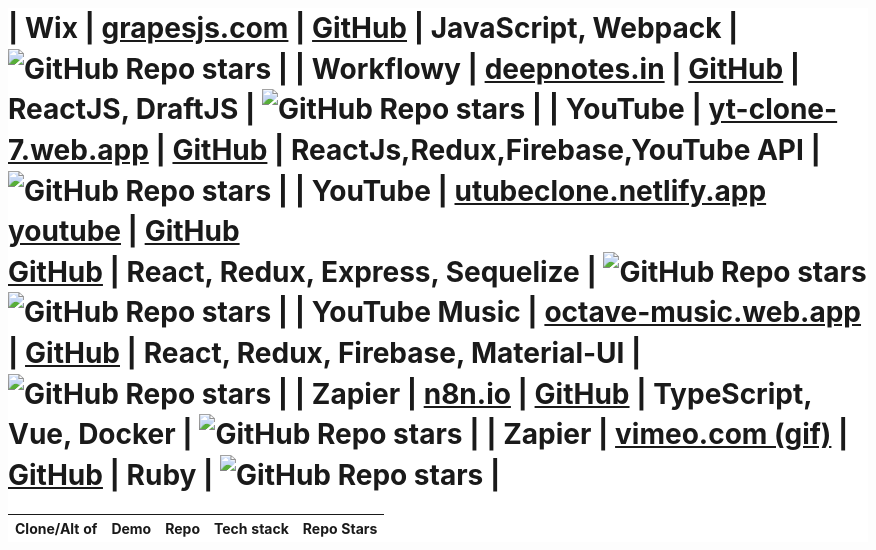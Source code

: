 | Wix                            | [grapesjs.com](https://grapesjs.com/)                                                                                                                                  | [GitHub](https://github.com/artf/grapesjs)                                                                                                 | JavaScript, Webpack                                                            | ![GitHub Repo stars](https://img.shields.io/github/stars/artf/grapesjs)                                                                                                                        |
| Workflowy                      | [deepnotes.in](https://deepnotes.in/)                                                                                                                                  | [GitHub](https://github.com/mukeshsoni/deepnotes-editor)                                                                                   | ReactJS, DraftJS                                                               | ![GitHub Repo stars](https://img.shields.io/github/stars/mukeshsoni/deepnotes-editor)                                                                                                          |
| YouTube                        | [yt-clone-7.web.app](https://yt-clone-7.web.app)                                                                                                                       | [GitHub](https://github.com/anandhu720/youtube-clone.git)                                                                                  | ReactJs,Redux,Firebase,YouTube API                                             | ![GitHub Repo stars](https://img.shields.io/github/stars/anandhu720/youtube-clone)                                                                                                             |
| YouTube                        | [utubeclone.netlify.app](https://utubeclone.netlify.app/) <br/> [youtube](https://youtu.be/wHLurtOnmyM)                                                                | [GitHub](https://github.com/manikandanraji/youtubeclone-frontend) <br/> [GitHub](https://github.com/manikandanraji/youtubeclone-backend)   | React, Redux, Express, Sequelize                                               | ![GitHub Repo stars](https://img.shields.io/github/stars/manikandanraji/youtubeclone-frontend) ![GitHub Repo stars](https://img.shields.io/github/stars/manikandanraji/youtubeclone-backend)   |
| YouTube Music                  | [octave-music.web.app](https://octave-music.web.app/)                                                                                                                  | [GitHub](https://github.com/mani-barathi/Octave)                                                                                           | React, Redux, Firebase, Material-UI                                            | ![GitHub Repo stars](https://img.shields.io/github/stars/mani-barathi/Octave)                                                                                                                  |
| Zapier                         | [n8n.io](https://n8n.io/)                                                                                                                                              | [GitHub](https://github.com/n8n-io/n8n)                                                                                                    | TypeScript, Vue, Docker                                                        | ![GitHub Repo stars](https://img.shields.io/github/stars/n8n-io/n8n)                                                                                                                           |
| Zapier                         | [vimeo.com (gif)](https://vimeo.com/61976251)                                                                                                                          | [GitHub](https://github.com/huginn/huginn)                                                                                                 | Ruby                                                                           | ![GitHub Repo stars](https://img.shields.io/github/stars/huginn/huginn)                                                                                                                        |
=======

| Clone/Alt of                   | Demo                                                                                                                                                                   | Repo                                                                                                                                       | Tech stack                                                                     | Repo Stars                                                                                                                                                                                       |
| ------------------------------ | ---------------------------------------------------------------------------------------------------------------------------------------------------------------------- | ------------------------------------------------------------------------------------------------------------------------------------------ | ------------------------------------------------------------------------------ | ------------------------------------------------------------------------------------------------------------------------------------------------------------------------------------------------ |